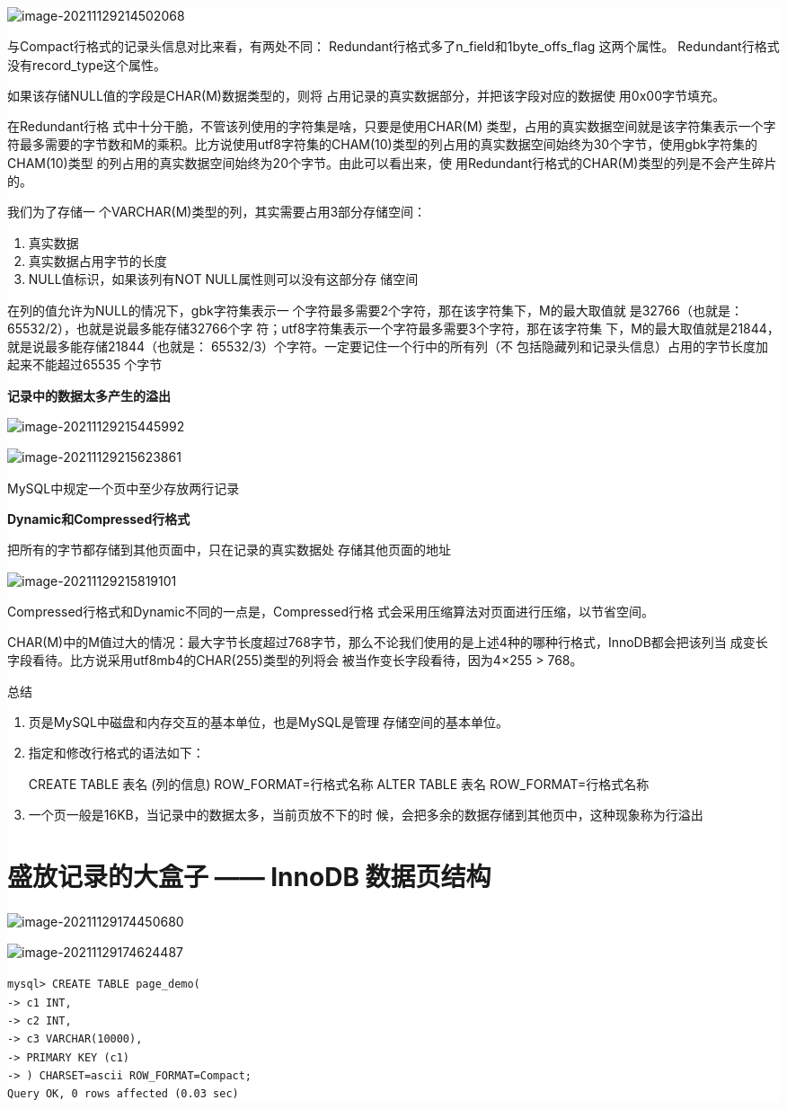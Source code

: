 ![image-20211129214502068](https://gitee.com/YuerryHUAHUA/figure/raw/master/img/20211129214504.png)

与Compact⾏格式的记录头信息对⽐来看，有两处不同： Redundant⾏格式多了n_field和1byte_offs_flag 这两个属性。 Redundant⾏格式没有record_type这个属性。

如果该存储NULL值的字段是CHAR(M)数据类型的，则将 占⽤记录的真实数据部分，并把该字段对应的数据使 ⽤0x00字节填充。

在Redundant⾏格 式中⼗分⼲脆，不管该列使⽤的字符集是啥，只要是使⽤CHAR(M) 类型，占⽤的真实数据空间就是该字符集表示⼀个字符最多需要的字节数和M的乘积。⽐⽅说使⽤utf8字符集的CHAM(10)类型的列占⽤的真实数据空间始终为30个字节，使⽤gbk字符集的CHAM(10)类型 的列占⽤的真实数据空间始终为20个字节。由此可以看出来，使 ⽤Redundant⾏格式的CHAR(M)类型的列是不会产⽣碎⽚的。

我们为了存储⼀ 个VARCHAR(M)类型的列，其实需要占⽤3部分存储空间：

1. 真实数据
2. 真实数据占⽤字节的⻓度
3. NULL值标识，如果该列有NOT NULL属性则可以没有这部分存 储空间

在列的值允许为NULL的情况下，gbk字符集表示⼀ 个字符最多需要2个字符，那在该字符集下，M的最⼤取值就 是32766（也就是：65532/2），也就是说最多能存储32766个字 符；utf8字符集表示⼀个字符最多需要3个字符，那在该字符集 下，M的最⼤取值就是21844，就是说最多能存储21844（也就是： 65532/3）个字符。⼀定要记住⼀个⾏中的所有列（不 包括隐藏列和记录头信息）占⽤的字节⻓度加起来不能超过65535 个字节

**记录中的数据太多产⽣的溢出**

![image-20211129215445992](https://gitee.com/YuerryHUAHUA/figure/raw/master/img/20211129215447.png)

![image-20211129215623861](https://gitee.com/YuerryHUAHUA/figure/raw/master/img/20211129215625.png)

MySQL中规定⼀个⻚中⾄少存放两⾏记录

**Dynamic和Compressed⾏格式**

把所有的字节都存储到其他⻚⾯中，只在记录的真实数据处 存储其他⻚⾯的地址

![image-20211129215819101](https://gitee.com/YuerryHUAHUA/figure/raw/master/img/20211129215822.png)

Compressed⾏格式和Dynamic不同的⼀点是，Compressed⾏格 式会采⽤压缩算法对⻚⾯进⾏压缩，以节省空间。

CHAR(M)中的M值过⼤的情况：最⼤字节⻓度超过768字节，那么不论我们使⽤的是上述4种的哪种⾏格式，InnoDB都会把该列当 成变⻓字段看待。⽐⽅说采⽤utf8mb4的CHAR(255)类型的列将会 被当作变⻓字段看待，因为4×255 > 768。

总结

1. ⻚是MySQL中磁盘和内存交互的基本单位，也是MySQL是管理 存储空间的基本单位。

2. 指定和修改⾏格式的语法如下：

   CREATE TABLE 表名 (列的信息) ROW_FORMAT=⾏格式名称 ALTER TABLE 表名 ROW_FORMAT=⾏格式名称

3. ⼀个⻚⼀般是16KB，当记录中的数据太多，当前⻚放不下的时 候，会把多余的数据存储到其他⻚中，这种现象称为⾏溢出

# 盛放记录的大盒子 —— InnoDB 数据页结构

![image-20211129174450680](https://gitee.com/YuerryHUAHUA/figure/raw/master/img/20211129174603.png)

![image-20211129174624487](https://gitee.com/YuerryHUAHUA/figure/raw/master/img/20211129174627.png)

```
mysql> CREATE TABLE page_demo(
-> c1 INT,
-> c2 INT,
-> c3 VARCHAR(10000),
-> PRIMARY KEY (c1)
-> ) CHARSET=ascii ROW_FORMAT=Compact;
Query OK, 0 rows affected (0.03 sec)
```

